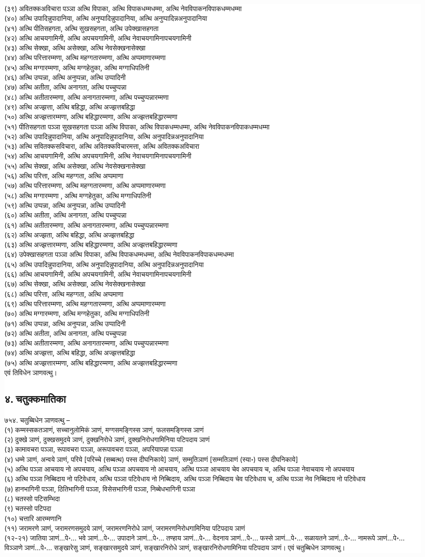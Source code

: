 (३९) अवितक्कअविचारा पञ्ञा अत्थि विपाका, अत्थि विपाकधम्मधम्मा, अत्थि नेवविपाकनविपाकधम्मधम्मा  
(४०) अत्थि उपादिन्नुपादानिया, अत्थि अनुप्पादिन्नुपादानिया, अत्थि अनुप्पादिन्नअनुपादानिया  
(४१) अत्थि पीतिसहगता, अत्थि सुखसहगता, अत्थि उपेक्खासहगता  
(४२) अत्थि आचयगामिनी, अत्थि अपचयगामिनी, अत्थि नेवाचयगामिनापचयगामिनी  
(४३) अत्थि सेक्खा, अत्थि असेक्खा, अत्थि नेवसेक्खनासेक्खा  
(४४) अत्थि परित्तारम्मणा, अत्थि महग्गतारम्मणा, अत्थि अप्पमाणारम्मणा  
(४५) अत्थि मग्गारम्मणा, अत्थि मग्गहेतुका, अत्थि मग्गाधिपतिनी  
(४६) अत्थि उप्पन्ना, अत्थि अनुप्पन्ना, अत्थि उप्पादिनी  
(४७) अत्थि अतीता, अत्थि अनागता, अत्थि पच्चुप्पन्ना  
(४८) अत्थि अतीतारम्मणा, अत्थि अनागतारम्मणा, अत्थि पच्चुप्पन्नारम्मणा  
(४९) अत्थि अज्झत्ता, अत्थि बहिद्धा, अत्थि अज्झत्तबहिद्धा  
(५०) अत्थि अज्झत्तारम्मणा, अत्थि बहिद्धारम्मणा, अत्थि अज्झत्तबहिद्धारम्मणा  
(५१) पीतिसहगता पञ्ञा सुखसहगता पञ्ञा अत्थि विपाका, अत्थि विपाकधम्मधम्मा, अत्थि नेवविपाकनविपाकधम्मधम्मा  
(५२) अत्थि उपादिन्नुपादानिया, अत्थि अनुपादिन्नुपादानिया, अत्थि अनुपादिन्नअनुपादानिया  
(५३) अत्थि सवितक्कसविचारा, अत्थि अवितक्कविचारमत्ता, अत्थि अवितक्कअविचारा  
(५४) अत्थि आचयगामिनी, अत्थि अपचयगामिनी, अत्थि नेवाचयगामिनापचयगामिनी  
(५५) अत्थि सेक्खा, अत्थि असेक्खा, अत्थि नेवसेक्खनासेक्खा  
(५६) अत्थि परित्ता, अत्थि महग्गता, अत्थि अप्पमाणा  
(५७) अत्थि परित्तारम्मणा, अत्थि महग्गतारम्मणा, अत्थि अप्पमाणारम्मणा  
(५८) अत्थि मग्गारम्मणा , अत्थि मग्गहेतुका, अत्थि मग्गाधिपतिनी  
(५९) अत्थि उप्पन्ना, अत्थि अनुप्पन्ना, अत्थि उप्पादिनी  
(६०) अत्थि अतीता, अत्थि अनागता, अत्थि पच्चुप्पन्ना  
(६१) अत्थि अतीतारम्मणा, अत्थि अनागतारम्मणा, अत्थि पच्चुप्पन्नारम्मणा  
(६२) अत्थि अज्झता, अत्थि बहिद्धा, अत्थि अज्झत्तबहिद्धा  
(६३) अत्थि अज्झत्तारम्मणा, अत्थि बहिद्धारम्मणा, अत्थि अज्झत्तबहिद्धारम्मणा  
(६४) उपेक्खासहगता पञ्ञा अत्थि विपाका, अत्थि विपाकधम्मधम्मा, अत्थि नेवविपाकनविपाकधम्मधम्मा  
(६५) अत्थि उपादिन्नुपादानिया, अत्थि अनुपादिन्नुपादानिया, अत्थि अनुपादिन्नअनुपादानिया  
(६६) अत्थि आचयगामिनी, अत्थि अपचयगामिनी, अत्थि नेवाचयगामिनापचयगामिनी  
(६७) अत्थि सेक्खा, अत्थि असेक्खा, अत्थि नेवसेक्खनासेक्खा  
(६८) अत्थि परित्ता, अत्थि महग्गता, अत्थि अप्पमाणा  
(६९) अत्थि परित्तारम्मणा, अत्थि महग्गतारम्मणा, अत्थि अप्पमाणारम्मणा  
(७०) अत्थि मग्गारम्मणा, अत्थि मग्गहेतुका, अत्थि मग्गाधिपतिनी  
(७१) अत्थि उप्पन्ना, अत्थि अनुप्पन्ना, अत्थि उप्पादिनी  
(७२) अत्थि अतीता, अत्थि अनागता, अत्थि पच्चुप्पन्ना  
(७३) अत्थि अतीतारम्मणा, अत्थि अनागतारम्मणा, अत्थि पच्चुप्पन्नारम्मणा  
(७४) अत्थि अज्झत्ता, अत्थि बहिद्धा, अत्थि अज्झत्तबहिद्धा  
(७५) अत्थि अज्झत्तारम्मणा, अत्थि बहिद्धारम्मणा, अत्थि अज्झत्तबहिद्धारम्मणा  
एवं तिविधेन ञाणवत्थु।  


## ४. चतुक्कमातिका

७५४. चतुब्बिधेन ञाणवत्थु –  
(१) कम्मस्सकतञाणं, सच्चानुलोमिकं ञाणं, मग्गसमङ्गिस्स ञाणं, फलसमङ्गिस्स ञाणं  
(२) दुक्खे ञाणं, दुक्खसमुदये ञाणं, दुक्खनिरोधे ञाणं, दुक्खनिरोधगामिनिया पटिपदाय ञाणं  
(३) कामावचरा पञ्ञा, रूपावचरा पञ्ञा, अरूपावचरा पञ्ञा, अपरियापन्ना पञ्ञा  
(४) धम्मे ञाणं, अन्वये ञाणं, परिये [परिच्चे (सब्बत्थ) पस्स दीघनिकाये] ञाणं, सम्मुतिञाणं [सम्मतिञाणं (स्या॰) पस्स दीघनिकाये]  
(५) अत्थि पञ्ञा आचयाय नो अपचयाय, अत्थि पञ्ञा अपचयाय नो आचयाय, अत्थि पञ्ञा आचयाय चेव अपचयाय च, अत्थि पञ्ञा नेवाचयाय नो अपचयाय  
(६) अत्थि पञ्ञा निब्बिदाय नो पटिवेधाय, अत्थि पञ्ञा पटिवेधाय नो निब्बिदाय, अत्थि पञ्ञा निब्बिदाय चेव पटिवेधाय च, अत्थि पञ्ञा नेव निब्बिदाय नो पटिवेधाय  
(७) हानभागिनी पञ्ञा, ठितिभागिनी पञ्ञा, विसेसभागिनी पञ्ञा, निब्बेधभागिनी पञ्ञा  
(८) चतस्सो पटिसम्भिदा  
(९) चतस्सो पटिपदा  
(१०) चत्तारि आरम्मणानि  
(११) जरामरणे ञाणं, जरामरणसमुदये ञाणं, जरामरणनिरोधे ञाणं, जरामरणनिरोधगामिनिया पटिपदाय ञाणं  
(१२-२१) जातिया ञाणं…पे॰… भवे ञाणं…पे॰… उपादाने ञाणं…पे॰… तण्हाय ञाणं…पे॰… वेदनाय ञाणं…पे॰… फस्से ञाणं…पे॰… सळायतने ञाणं…पे॰… नामरूपे ञाणं…पे॰… विञ्ञाणे ञाणं…पे॰… सङ्खारेसु ञाणं, सङ्खारसमुदये ञाणं, सङ्खारनिरोधे ञाणं, सङ्खारनिरोधगामिनिया पटिपदाय ञाणं। एवं चतुब्बिधेन ञाणवत्थु।  
